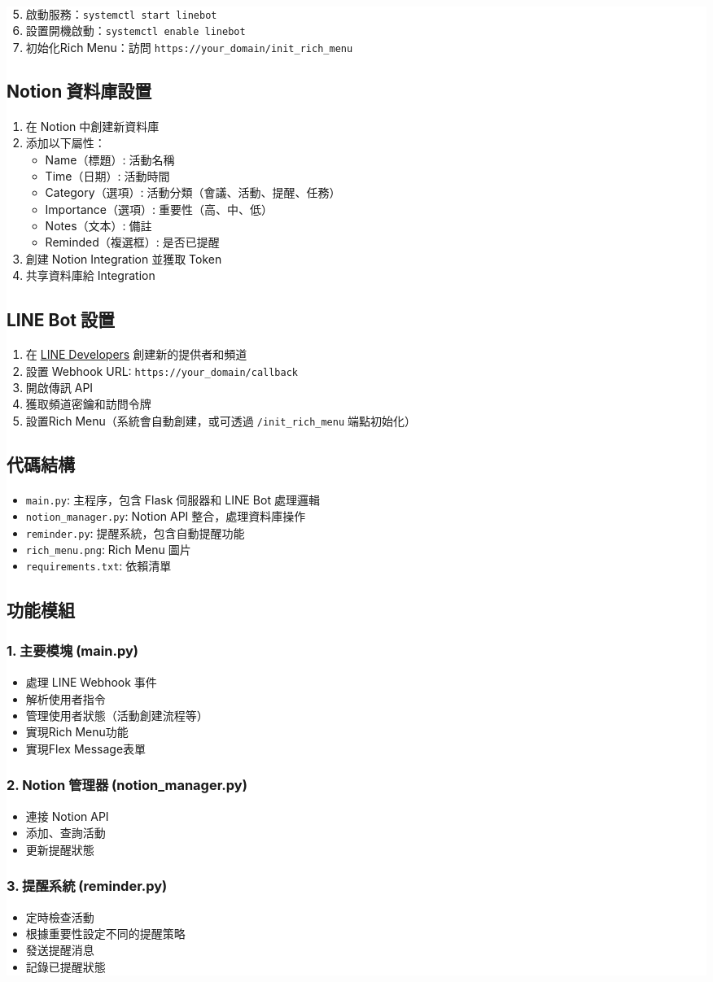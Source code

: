 5. 啟動服務：`systemctl start linebot`
6. 設置開機啟動：`systemctl enable linebot`
7. 初始化Rich Menu：訪問 `https://your_domain/init_rich_menu`

## Notion 資料庫設置

1. 在 Notion 中創建新資料庫
2. 添加以下屬性：
   - Name（標題）: 活動名稱
   - Time（日期）: 活動時間
   - Category（選項）: 活動分類（會議、活動、提醒、任務）
   - Importance（選項）: 重要性（高、中、低）
   - Notes（文本）: 備註
   - Reminded（複選框）: 是否已提醒
3. 創建 Notion Integration 並獲取 Token
4. 共享資料庫給 Integration

## LINE Bot 設置

1. 在 [LINE Developers](https://developers.line.biz/) 創建新的提供者和頻道
2. 設置 Webhook URL: `https://your_domain/callback`
3. 開啟傳訊 API
4. 獲取頻道密鑰和訪問令牌
5. 設置Rich Menu（系統會自動創建，或可透過 `/init_rich_menu` 端點初始化）

## 代碼結構

- `main.py`: 主程序，包含 Flask 伺服器和 LINE Bot 處理邏輯
- `notion_manager.py`: Notion API 整合，處理資料庫操作
- `reminder.py`: 提醒系統，包含自動提醒功能
- `rich_menu.png`: Rich Menu 圖片
- `requirements.txt`: 依賴清單

## 功能模組

### 1. 主要模塊 (main.py)
- 處理 LINE Webhook 事件
- 解析使用者指令
- 管理使用者狀態（活動創建流程等）
- 實現Rich Menu功能
- 實現Flex Message表單

### 2. Notion 管理器 (notion_manager.py)
- 連接 Notion API
- 添加、查詢活動
- 更新提醒狀態

### 3. 提醒系統 (reminder.py)
- 定時檢查活動
- 根據重要性設定不同的提醒策略
- 發送提醒消息
- 記錄已提醒狀態
